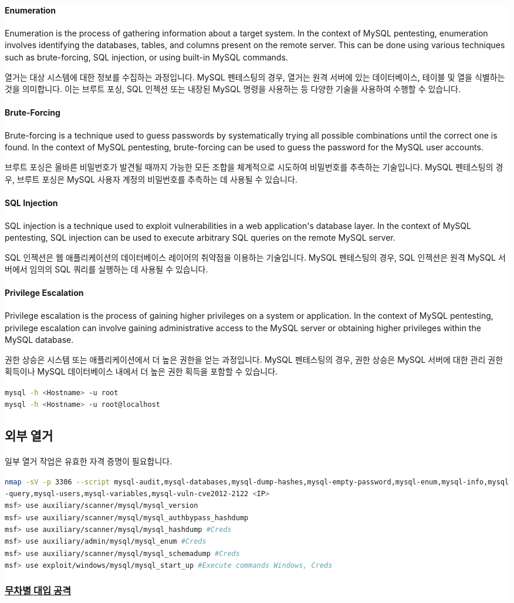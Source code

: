 #### Enumeration

Enumeration is the process of gathering information about a target system. In the context of MySQL pentesting, enumeration involves identifying the databases, tables, and columns present on the remote server. This can be done using various techniques such as brute-forcing, SQL injection, or using built-in MySQL commands.

열거는 대상 시스템에 대한 정보를 수집하는 과정입니다. MySQL 펜테스팅의 경우, 열거는 원격 서버에 있는 데이터베이스, 테이블 및 열을 식별하는 것을 의미합니다. 이는 브루트 포싱, SQL 인젝션 또는 내장된 MySQL 명령을 사용하는 등 다양한 기술을 사용하여 수행할 수 있습니다.

#### Brute-Forcing

Brute-forcing is a technique used to guess passwords by systematically trying all possible combinations until the correct one is found. In the context of MySQL pentesting, brute-forcing can be used to guess the password for the MySQL user accounts.

브루트 포싱은 올바른 비밀번호가 발견될 때까지 가능한 모든 조합을 체계적으로 시도하여 비밀번호를 추측하는 기술입니다. MySQL 펜테스팅의 경우, 브루트 포싱은 MySQL 사용자 계정의 비밀번호를 추측하는 데 사용될 수 있습니다.

#### SQL Injection

SQL injection is a technique used to exploit vulnerabilities in a web application's database layer. In the context of MySQL pentesting, SQL injection can be used to execute arbitrary SQL queries on the remote MySQL server.

SQL 인젝션은 웹 애플리케이션의 데이터베이스 레이어의 취약점을 이용하는 기술입니다. MySQL 펜테스팅의 경우, SQL 인젝션은 원격 MySQL 서버에서 임의의 SQL 쿼리를 실행하는 데 사용될 수 있습니다.

#### Privilege Escalation

Privilege escalation is the process of gaining higher privileges on a system or application. In the context of MySQL pentesting, privilege escalation can involve gaining administrative access to the MySQL server or obtaining higher privileges within the MySQL database.

권한 상승은 시스템 또는 애플리케이션에서 더 높은 권한을 얻는 과정입니다. MySQL 펜테스팅의 경우, 권한 상승은 MySQL 서버에 대한 관리 권한 획득이나 MySQL 데이터베이스 내에서 더 높은 권한 획득을 포함할 수 있습니다.
```bash
mysql -h <Hostname> -u root
mysql -h <Hostname> -u root@localhost
```
## 외부 열거

일부 열거 작업은 유효한 자격 증명이 필요합니다.
```bash
nmap -sV -p 3306 --script mysql-audit,mysql-databases,mysql-dump-hashes,mysql-empty-password,mysql-enum,mysql-info,mysql-query,mysql-users,mysql-variables,mysql-vuln-cve2012-2122 <IP>
msf> use auxiliary/scanner/mysql/mysql_version
msf> use auxiliary/scanner/mysql/mysql_authbypass_hashdump
msf> use auxiliary/scanner/mysql/mysql_hashdump #Creds
msf> use auxiliary/admin/mysql/mysql_enum #Creds
msf> use auxiliary/scanner/mysql/mysql_schemadump #Creds
msf> use exploit/windows/mysql/mysql_start_up #Execute commands Windows, Creds
```
### [**무차별 대입 공격**](../generic-methodologies-and-resources/brute-force.md#mysql)
